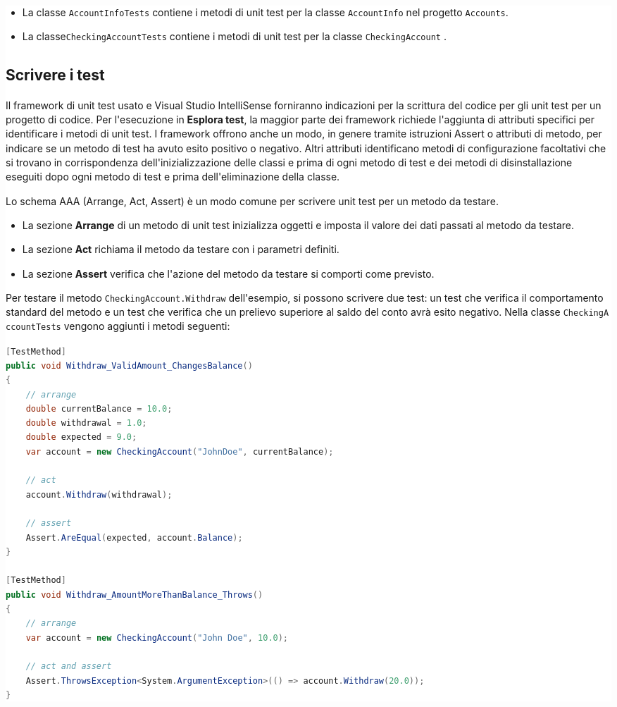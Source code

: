 - La classe `AccountInfoTests` contiene i metodi di unit test per la classe `AccountInfo` nel progetto `Accounts`.

- La classe`CheckingAccountTests` contiene i metodi di unit test per la classe `CheckingAccount` .

## <a name="write-your-tests"></a>Scrivere i test

Il framework di unit test usato e Visual Studio IntelliSense forniranno indicazioni per la scrittura del codice per gli unit test per un progetto di codice. Per l'esecuzione in **Esplora test**, la maggior parte dei framework richiede l'aggiunta di attributi specifici per identificare i metodi di unit test. I framework offrono anche un modo, in genere tramite istruzioni Assert o attributi di metodo, per indicare se un metodo di test ha avuto esito positivo o negativo. Altri attributi identificano metodi di configurazione facoltativi che si trovano in corrispondenza dell'inizializzazione delle classi e prima di ogni metodo di test e dei metodi di disinstallazione eseguiti dopo ogni metodo di test e prima dell'eliminazione della classe.

Lo schema AAA (Arrange, Act, Assert) è un modo comune per scrivere unit test per un metodo da testare.

- La sezione **Arrange** di un metodo di unit test inizializza oggetti e imposta il valore dei dati passati al metodo da testare.

- La sezione **Act** richiama il metodo da testare con i parametri definiti.

- La sezione **Assert** verifica che l'azione del metodo da testare si comporti come previsto.

Per testare il metodo `CheckingAccount.Withdraw` dell'esempio, si possono scrivere due test: un test che verifica il comportamento standard del metodo e un test che verifica che un prelievo superiore al saldo del conto avrà esito negativo. Nella classe `CheckingAccountTests` vengono aggiunti i metodi seguenti:

```csharp
[TestMethod]
public void Withdraw_ValidAmount_ChangesBalance()
{
    // arrange
    double currentBalance = 10.0;
    double withdrawal = 1.0;
    double expected = 9.0;
    var account = new CheckingAccount("JohnDoe", currentBalance);

    // act
    account.Withdraw(withdrawal);

    // assert
    Assert.AreEqual(expected, account.Balance);
}

[TestMethod]
public void Withdraw_AmountMoreThanBalance_Throws()
{
    // arrange
    var account = new CheckingAccount("John Doe", 10.0);

    // act and assert
    Assert.ThrowsException<System.ArgumentException>(() => account.Withdraw(20.0));
}
```

